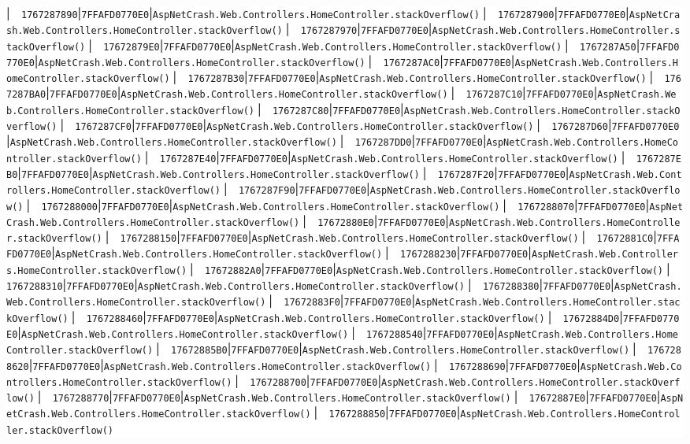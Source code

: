 |``  1767287890``|``7FFAFD0770E0``|``AspNetCrash.Web.Controllers.HomeController.stackOverflow()``
|``  1767287900``|``7FFAFD0770E0``|``AspNetCrash.Web.Controllers.HomeController.stackOverflow()``
|``  1767287970``|``7FFAFD0770E0``|``AspNetCrash.Web.Controllers.HomeController.stackOverflow()``
|``  17672879E0``|``7FFAFD0770E0``|``AspNetCrash.Web.Controllers.HomeController.stackOverflow()``
|``  1767287A50``|``7FFAFD0770E0``|``AspNetCrash.Web.Controllers.HomeController.stackOverflow()``
|``  1767287AC0``|``7FFAFD0770E0``|``AspNetCrash.Web.Controllers.HomeController.stackOverflow()``
|``  1767287B30``|``7FFAFD0770E0``|``AspNetCrash.Web.Controllers.HomeController.stackOverflow()``
|``  1767287BA0``|``7FFAFD0770E0``|``AspNetCrash.Web.Controllers.HomeController.stackOverflow()``
|``  1767287C10``|``7FFAFD0770E0``|``AspNetCrash.Web.Controllers.HomeController.stackOverflow()``
|``  1767287C80``|``7FFAFD0770E0``|``AspNetCrash.Web.Controllers.HomeController.stackOverflow()``
|``  1767287CF0``|``7FFAFD0770E0``|``AspNetCrash.Web.Controllers.HomeController.stackOverflow()``
|``  1767287D60``|``7FFAFD0770E0``|``AspNetCrash.Web.Controllers.HomeController.stackOverflow()``
|``  1767287DD0``|``7FFAFD0770E0``|``AspNetCrash.Web.Controllers.HomeController.stackOverflow()``
|``  1767287E40``|``7FFAFD0770E0``|``AspNetCrash.Web.Controllers.HomeController.stackOverflow()``
|``  1767287EB0``|``7FFAFD0770E0``|``AspNetCrash.Web.Controllers.HomeController.stackOverflow()``
|``  1767287F20``|``7FFAFD0770E0``|``AspNetCrash.Web.Controllers.HomeController.stackOverflow()``
|``  1767287F90``|``7FFAFD0770E0``|``AspNetCrash.Web.Controllers.HomeController.stackOverflow()``
|``  1767288000``|``7FFAFD0770E0``|``AspNetCrash.Web.Controllers.HomeController.stackOverflow()``
|``  1767288070``|``7FFAFD0770E0``|``AspNetCrash.Web.Controllers.HomeController.stackOverflow()``
|``  17672880E0``|``7FFAFD0770E0``|``AspNetCrash.Web.Controllers.HomeController.stackOverflow()``
|``  1767288150``|``7FFAFD0770E0``|``AspNetCrash.Web.Controllers.HomeController.stackOverflow()``
|``  17672881C0``|``7FFAFD0770E0``|``AspNetCrash.Web.Controllers.HomeController.stackOverflow()``
|``  1767288230``|``7FFAFD0770E0``|``AspNetCrash.Web.Controllers.HomeController.stackOverflow()``
|``  17672882A0``|``7FFAFD0770E0``|``AspNetCrash.Web.Controllers.HomeController.stackOverflow()``
|``  1767288310``|``7FFAFD0770E0``|``AspNetCrash.Web.Controllers.HomeController.stackOverflow()``
|``  1767288380``|``7FFAFD0770E0``|``AspNetCrash.Web.Controllers.HomeController.stackOverflow()``
|``  17672883F0``|``7FFAFD0770E0``|``AspNetCrash.Web.Controllers.HomeController.stackOverflow()``
|``  1767288460``|``7FFAFD0770E0``|``AspNetCrash.Web.Controllers.HomeController.stackOverflow()``
|``  17672884D0``|``7FFAFD0770E0``|``AspNetCrash.Web.Controllers.HomeController.stackOverflow()``
|``  1767288540``|``7FFAFD0770E0``|``AspNetCrash.Web.Controllers.HomeController.stackOverflow()``
|``  17672885B0``|``7FFAFD0770E0``|``AspNetCrash.Web.Controllers.HomeController.stackOverflow()``
|``  1767288620``|``7FFAFD0770E0``|``AspNetCrash.Web.Controllers.HomeController.stackOverflow()``
|``  1767288690``|``7FFAFD0770E0``|``AspNetCrash.Web.Controllers.HomeController.stackOverflow()``
|``  1767288700``|``7FFAFD0770E0``|``AspNetCrash.Web.Controllers.HomeController.stackOverflow()``
|``  1767288770``|``7FFAFD0770E0``|``AspNetCrash.Web.Controllers.HomeController.stackOverflow()``
|``  17672887E0``|``7FFAFD0770E0``|``AspNetCrash.Web.Controllers.HomeController.stackOverflow()``
|``  1767288850``|``7FFAFD0770E0``|``AspNetCrash.Web.Controllers.HomeController.stackOverflow()``